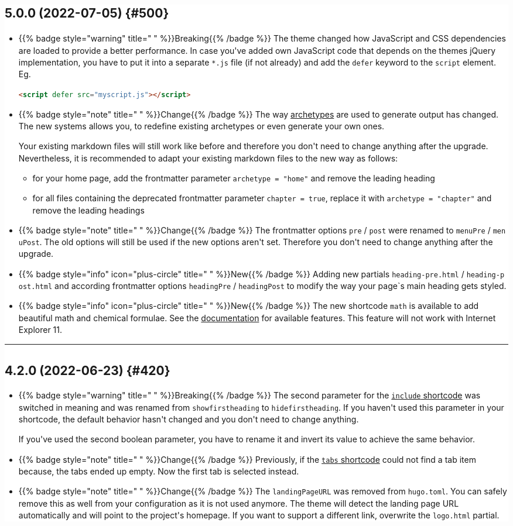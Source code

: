 
## 5.0.0 (2022-07-05) {#500}

- {{% badge style="warning" title=" " %}}Breaking{{% /badge %}} The theme changed how JavaScript and CSS dependencies are loaded to provide a better performance. In case you've added own JavaScript code that depends on the themes jQuery implementation, you have to put it into a separate `*.js` file (if not already) and add the `defer` keyword to the `script` element. Eg.

  ````html
  <script defer src="myscript.js"></script>
  ````

- {{% badge style="note" title=" " %}}Change{{% /badge %}} The way [archetypes](cont/archetypes) are used to generate output has changed. The new systems allows you, to redefine existing archetypes or even generate your own ones.

  Your existing markdown files will still work like before and therefore you don't need to change anything after the upgrade. Nevertheless, it is recommended to adapt your existing markdown files to the new way as follows:

  - for your home page, add the frontmatter parameter `archetype = "home"` and remove the leading heading

  - for all files containing the deprecated frontmatter parameter `chapter = true`, replace it with `archetype = "chapter"` and remove the leading headings

- {{% badge style="note" title=" " %}}Change{{% /badge %}} The frontmatter options `pre` / `post` were renamed to `menuPre` / `menuPost`. The old options will still be used if the new options aren't set. Therefore you don't need to change anything after the upgrade.

- {{% badge style="info" icon="plus-circle" title=" " %}}New{{% /badge %}} Adding new partials `heading-pre.html` / `heading-post.html` and according frontmatter options `headingPre` / `headingPost` to modify the way your page`s main heading gets styled.

- {{% badge style="info" icon="plus-circle" title=" " %}}New{{% /badge %}} The new shortcode `math` is available to add beautiful math and chemical formulae. See the [documentation](shortcodes/math) for available features. This feature will not work with Internet Explorer 11.

---

## 4.2.0 (2022-06-23) {#420}

- {{% badge style="warning" title=" " %}}Breaking{{% /badge %}} The second parameter for the [`include` shortcode](shortcodes/include) was switched in meaning and was renamed from `showfirstheading` to `hidefirstheading`. If you haven't used this parameter in your shortcode, the default behavior hasn't changed and you don't need to change anything.

  If you've used the second boolean parameter, you have to rename it and invert its value to achieve the same behavior.

- {{% badge style="note" title=" " %}}Change{{% /badge %}} Previously, if the [`tabs` shortcode](shortcodes/tabs) could not find a tab item because, the tabs ended up empty. Now the first tab is selected instead.

- {{% badge style="note" title=" " %}}Change{{% /badge %}} The `landingPageURL` was removed from `hugo.toml`. You can safely remove this as well from your configuration as it is not used anymore. The theme will detect the landing page URL automatically and will point to the project's homepage. If you want to support a different link, overwrite the `logo.html` partial.
